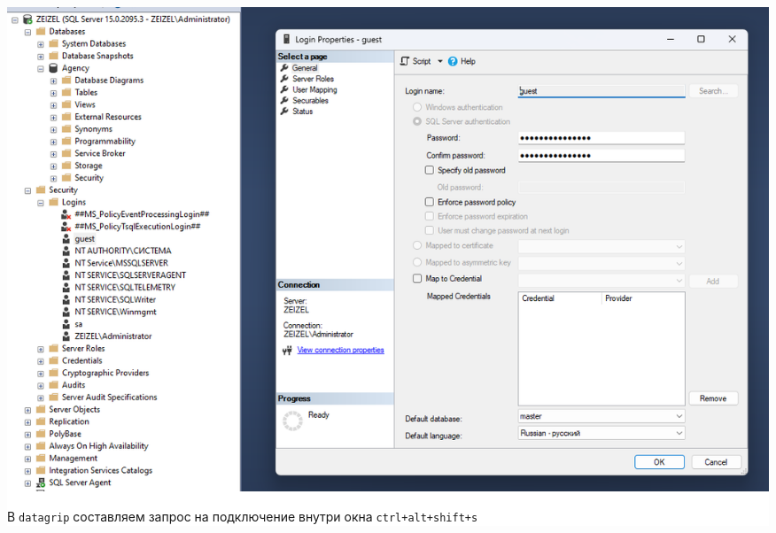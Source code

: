 ![](../BackEnd/_png/836e1751ec2bdedbc51d86f92d17d857.png)

В `datagrip` составляем запрос на подключение внутри окна `ctrl+alt+shift+s`
